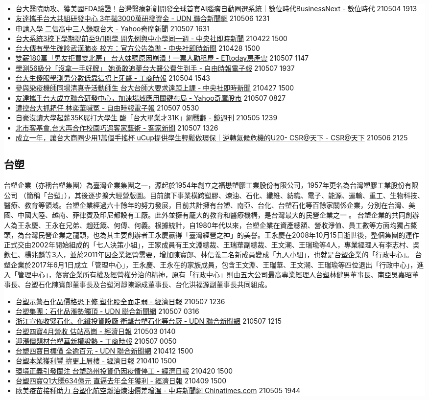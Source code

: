 - [台大醫院助攻、獲美國FDA驗證！台灣醫療新創開發全球首套AI腦瘤自動圈選系統｜數位時代BusinessNext - 數位時代](https://www.bnext.com.tw/article/62650/brain-ai-ntu-hospital "台大醫院助攻、獲美國FDA驗證！台灣醫療新創開發全球首套AI腦瘤自動圈選系統｜數位時代BusinessNext - 數位時代") 210504 1913
- [友達攜手台大共組研發中心 3年拋3000萬研發資金 - UDN 聯合新聞網](https://udn.com/news/story/6928/5437688 "友達攜手台大共組研發中心 3年拋3000萬研發資金 - UDN 聯合新聞網") 210506 1231
- [申請入學 二信高中三人錄取台大 - Yahoo奇摩新聞](https://tw.news.yahoo.com/%E7%94%B3%E8%AB%8B%E5%85%A5%E5%AD%B8-%E4%BA%8C%E4%BF%A1%E9%AB%98%E4%B8%AD%E4%B8%89%E4%BA%BA%E9%8C%84%E5%8F%96%E5%8F%B0%E5%A4%A7-083122181.html "申請入學 二信高中三人錄取台大 - Yahoo奇摩新聞") 210507 1631
- [台大系統3校下學期提前至9/1開學 開先例與中小學同一週 - 中央社即時新聞](https://www.cna.com.tw/news/firstnews/202104220115.aspx "台大系統3校下學期提前至9/1開學 開先例與中小學同一週 - 中央社即時新聞") 210422 1500
- [台大傳有學生確診武漢肺炎 校方：官方公告為準 - 中央社即時新聞](https://www.cna.com.tw/news/ahel/202104280146.aspx "台大傳有學生確診武漢肺炎 校方：官方公告為準 - 中央社即時新聞") 210428 1500
- [雙薪180萬「男友拒買雙北房」 台大妹聽原因崩潰！一票人勸租屋 - ETtoday房產雲](https://house.ettoday.net/news/1976406 "雙薪180萬「男友拒買雙北房」 台大妹聽原因崩潰！一票人勸租屋 - ETtoday房產雲") 210507 1147
- [學測56級分「沒拿一手好牌」 她勇敢追夢台大醫公費生到手 - 自由時報電子報](https://news.ltn.com.tw/news/life/breakingnews/3524727 "學測56級分「沒拿一手好牌」 她勇敢追夢台大醫公費生到手 - 自由時報電子報") 210507 1937
- [台大生傻眼學測男分數低靠這招上牙醫 - 工商時報](https://ctee.com.tw/news/life/455032.html "台大生傻眼學測男分數低靠這招上牙醫 - 工商時報") 210504 1543
- [參與染疫機師同場清真寺活動師生 台大台師大要求遠距上課 - 中央社即時新聞](https://www.cna.com.tw/news/firstnews/202104270156.aspx "參與染疫機師同場清真寺活動師生 台大台師大要求遠距上課 - 中央社即時新聞") 210427 1500
- [友達攜手台大成立聯合研發中心，加速場域應用關鍵布局 - Yahoo奇摩股市](https://tw.stock.yahoo.com/news/%E5%8F%8B%E9%81%94%E6%94%9C%E6%89%8B%E5%8F%B0%E5%A4%A7%E6%88%90%E7%AB%8B%E8%81%AF%E5%90%88%E7%A0%94%E7%99%BC%E4%B8%AD%E5%BF%83-%E5%8A%A0%E9%80%9F%E5%A0%B4%E5%9F%9F%E6%87%89%E7%94%A8%E9%97%9C%E9%8D%B5%E5%B8%83%E5%B1%80-002720867.html "友達攜手台大成立聯合研發中心，加速場域應用關鍵布局 - Yahoo奇摩股市") 210507 0827
- [遭控台大抓耙仔 林奕華喊冤 - 自由時報電子報](https://news.ltn.com.tw/news/politics/paper/1447336 "遭控台大抓耙仔 林奕華喊冤 - 自由時報電子報") 210507 0530
- [自豪沒讀大學起薪35K屌打大學生 酸「台大畢業才31K」網戰翻 - 鏡週刊](https://www.mirrormedia.mg/story/20210505edi004/ "自豪沒讀大學起薪35K屌打大學生 酸「台大畢業才31K」網戰翻 - 鏡週刊") 210505 1239
- [北市客基會.台大再合作校園巧遇客家藝術 - 客家新聞](http://www.hakkatv.org.tw/news/205187 "北市客基會.台大再合作校園巧遇客家藝術 - 客家新聞") 210507 1326
- [成立一年，讓台大商圈少用1萬個手搖杯 uCup提供學生輕鬆做環保｜逆轉氣候危機的U20- CSR@天下 - CSR@天下](https://csr.cw.com.tw/article/41976 "成立一年，讓台大商圈少用1萬個手搖杯 uCup提供學生輕鬆做環保｜逆轉氣候危機的U20- CSR@天下 - CSR@天下") 210506 2125

## 台塑

台塑企業（亦稱台塑集團）為臺灣企業集團之一，源起於1954年創立之福懋塑膠工業股份有限公司，1957年更名為台灣塑膠工業股份有限公司 （簡稱「台塑」），其後逐步擴大經營版圖。目前旗下事業橫跨塑膠、煉油、石化、纖維、紡織、電子、能源、運輸、重工、生物科技、醫療、教育等領域。台塑企業經過六十餘年的努力發展，目前共計擁有台塑、南亞、台化、台塑石化等百餘家關係企業，分別在台灣、美國、中國大陸、越南、菲律賓及印尼都設有工廠。此外並擁有龐大的教育和醫療機構，是台灣最大的民營企業之一 。
台塑企業的共同創辦人為王永慶、王永在兄弟、趙廷箴、何傳、何義。根據統計，自1980年代以來，台塑企業在資產總額、營收淨值、員工數等方面均獨占鰲頭，為台灣民營企業之龍頭，也為其主要創辦者王永慶贏得「臺灣經營之神」的美譽。王永慶在2008年10月15日逝世後，整個集團的運作正式交由2002年開始組成的「七人決策小組」，王家成員有王文淵總裁、王瑞華副總裁、王文潮、王瑞瑜等4人，專業經理人有李志村、吳欽仁、楊兆麟等3人，並於2011年因企業經營需要，增加陳寶郎、林信義二名新成員變成「九人小組」，也就是台塑企業的「行政中心」。
台塑企業於2017年6月1日成立「管理中心」，王永慶、王永在的家族成員，包含王文淵、王瑞華、王文潮、王瑞瑜等四位退出「行政中心」，進入「管理中心」，落實企業所有權及經營權分治的精神，原有「行政中心」則由五大公司最高專業經理人台塑林健男董事長、南亞吳嘉昭董事長、台塑石化陳寳郎董事長及台塑河靜陳源成董事長、台化洪福源副董事長共同組成。
- [台塑示警石化品價格恐下修 塑化股全面走弱 - 經濟日報](https://money.udn.com/money/story/5612/5440451 "台塑示警石化品價格恐下修 塑化股全面走弱 - 經濟日報") 210507 1236
- [台塑集團：石化品漲勢觸頂 - UDN 聯合新聞網](https://udn.com/news/story/7252/5439429 "台塑集團：石化品漲勢觸頂 - UDN 聯合新聞網") 210507 0316
- [浙江宣佈收緊石化、化纖投資設廠 衝擊台塑石化等台廠 - UDN 聯合新聞網](https://udn.com/news/story/7333/5440390 "浙江宣佈收緊石化、化纖投資設廠 衝擊台塑石化等台廠 - UDN 聯合新聞網") 210507 1215
- [台塑四寶4月營收 估站高崗 - 經濟日報](https://money.udn.com/money/story/5612/5428928 "台塑四寶4月營收 估站高崗 - 經濟日報") 210503 0140
- [迎漲價題材台塑華新權證熱 - 工商時報](https://ctee.com.tw/news/warrant/456483.html "迎漲價題材台塑華新權證熱 - 工商時報") 210507 0050
- [台塑四寶目標價 全逾百元 - UDN 聯合新聞網](https://udn.com/news/story/7252/5381097 "台塑四寶目標價 全逾百元 - UDN 聯合新聞網") 210412 1500
- [台塑本業獲利豐 拚更上層樓 - 經濟日報](https://money.udn.com/money/story/5612/5378031 "台塑本業獲利豐 拚更上層樓 - 經濟日報") 210410 1500
- [環境正義引發關注 台塑路州投資仍因疫情停工 - 經濟日報](https://money.udn.com/money/story/5612/5401830 "環境正義引發關注 台塑路州投資仍因疫情停工 - 經濟日報") 210420 1500
- [台塑四寶Q1大賺634億元 直逼去年全年獲利 - 經濟日報](https://money.udn.com/money/story/5612/5376817 "台塑四寶Q1大賺634億元 直逼去年全年獲利 - 經濟日報") 210409 1500
- [歐美疫苗接種助力 台塑化航空燃油煉油價差增溫 - 中時新聞網 Chinatimes.com](https://www.chinatimes.com/realtimenews/20210505005543-260410 "歐美疫苗接種助力 台塑化航空燃油煉油價差增溫 - 中時新聞網 Chinatimes.com") 210505 1944